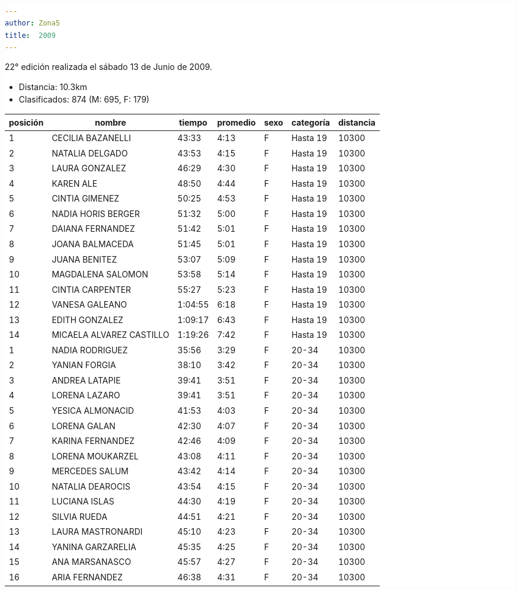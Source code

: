 ```yaml
---
author: Zona5
title:  2009
---
```

22° edición realizada el sábado 13 de Junio de 2009.

* Distancia: 10.3km
* Clasificados: 874 (M: 695, F: 179)

|posición|nombre|tiempo|promedio|sexo|categoría|distancia|
|--------|------|------|--------|----|---------|---------|
|1|CECILIA BAZANELLI|43:33|4:13|F|Hasta 19|10300|
|2|NATALIA DELGADO|43:53|4:15|F|Hasta 19|10300|
|3|LAURA GONZALEZ|46:29|4:30|F|Hasta 19|10300|
|4|KAREN ALE|48:50|4:44|F|Hasta 19|10300|
|5|CINTIA GIMENEZ|50:25|4:53|F|Hasta 19|10300|
|6|NADIA HORIS BERGER|51:32|5:00|F|Hasta 19|10300|
|7|DAIANA FERNANDEZ|51:42|5:01|F|Hasta 19|10300|
|8|JOANA BALMACEDA|51:45|5:01|F|Hasta 19|10300|
|9|JUANA BENITEZ|53:07|5:09|F|Hasta 19|10300|
|10|MAGDALENA SALOMON|53:58|5:14|F|Hasta 19|10300|
|11|CINTIA CARPENTER|55:27|5:23|F|Hasta 19|10300|
|12|VANESA GALEANO|1:04:55|6:18|F|Hasta 19|10300|
|13|EDITH GONZALEZ|1:09:17|6:43|F|Hasta 19|10300|
|14|MICAELA ALVAREZ CASTILLO|1:19:26|7:42|F|Hasta 19|10300|
|1|NADIA RODRIGUEZ|35:56|3:29|F|20-34|10300|
|2|YANIAN FORGIA|38:10|3:42|F|20-34|10300|
|3|ANDREA LATAPIE|39:41|3:51|F|20-34|10300|
|4|LORENA LAZARO|39:41|3:51|F|20-34|10300|
|5|YESICA ALMONACID|41:53|4:03|F|20-34|10300|
|6|LORENA GALAN|42:30|4:07|F|20-34|10300|
|7|KARINA FERNANDEZ|42:46|4:09|F|20-34|10300|
|8|LORENA MOUKARZEL|43:08|4:11|F|20-34|10300|
|9|MERCEDES SALUM|43:42|4:14|F|20-34|10300|
|10|NATALIA DEAROCIS|43:54|4:15|F|20-34|10300|
|11|LUCIANA ISLAS|44:30|4:19|F|20-34|10300|
|12|SILVIA RUEDA|44:51|4:21|F|20-34|10300|
|13|LAURA MASTRONARDI|45:10|4:23|F|20-34|10300|
|14|YANINA GARZARELIA|45:35|4:25|F|20-34|10300|
|15|ANA MARSANASCO|45:57|4:27|F|20-34|10300|
|16|ARIA FERNANDEZ|46:38|4:31|F|20-34|10300|